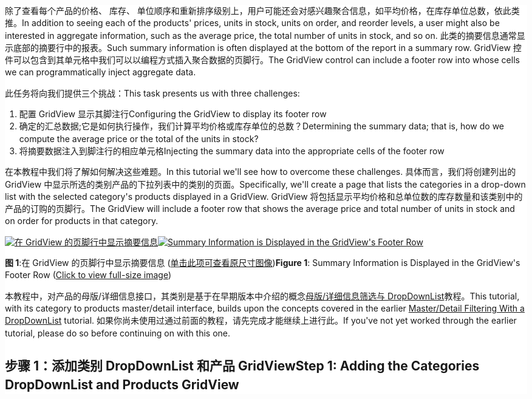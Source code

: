 <span data-ttu-id="a9d86-111">除了查看每个产品的价格、 库存、 单位顺序和重新排序级别上，用户可能还会对感兴趣聚合信息，如平均价格，在库存单位总数，依此类推。</span><span class="sxs-lookup"><span data-stu-id="a9d86-111">In addition to seeing each of the products' prices, units in stock, units on order, and reorder levels, a user might also be interested in aggregate information, such as the average price, the total number of units in stock, and so on.</span></span> <span data-ttu-id="a9d86-112">此类的摘要信息通常显示底部的摘要行中的报表。</span><span class="sxs-lookup"><span data-stu-id="a9d86-112">Such summary information is often displayed at the bottom of the report in a summary row.</span></span> <span data-ttu-id="a9d86-113">GridView 控件可以包含到其单元格中我们可以以编程方式插入聚合数据的页脚行。</span><span class="sxs-lookup"><span data-stu-id="a9d86-113">The GridView control can include a footer row into whose cells we can programmatically inject aggregate data.</span></span>

<span data-ttu-id="a9d86-114">此任务将向我们提供三个挑战：</span><span class="sxs-lookup"><span data-stu-id="a9d86-114">This task presents us with three challenges:</span></span>

1. <span data-ttu-id="a9d86-115">配置 GridView 显示其脚注行</span><span class="sxs-lookup"><span data-stu-id="a9d86-115">Configuring the GridView to display its footer row</span></span>
2. <span data-ttu-id="a9d86-116">确定的汇总数据;它是如何执行操作，我们计算平均价格或库存单位的总数？</span><span class="sxs-lookup"><span data-stu-id="a9d86-116">Determining the summary data; that is, how do we compute the average price or the total of the units in stock?</span></span>
3. <span data-ttu-id="a9d86-117">将摘要数据注入到脚注行的相应单元格</span><span class="sxs-lookup"><span data-stu-id="a9d86-117">Injecting the summary data into the appropriate cells of the footer row</span></span>

<span data-ttu-id="a9d86-118">在本教程中我们将了解如何解决这些难题。</span><span class="sxs-lookup"><span data-stu-id="a9d86-118">In this tutorial we'll see how to overcome these challenges.</span></span> <span data-ttu-id="a9d86-119">具体而言，我们将创建列出的 GridView 中显示所选的类别产品的下拉列表中的类别的页面。</span><span class="sxs-lookup"><span data-stu-id="a9d86-119">Specifically, we'll create a page that lists the categories in a drop-down list with the selected category's products displayed in a GridView.</span></span> <span data-ttu-id="a9d86-120">GridView 将包括显示平均价格和总单位数的库存数量和该类别中的产品的订购的页脚行。</span><span class="sxs-lookup"><span data-stu-id="a9d86-120">The GridView will include a footer row that shows the average price and total number of units in stock and on order for products in that category.</span></span>

<span data-ttu-id="a9d86-121">[![在 GridView 的页脚行中显示摘要信息](displaying-summary-information-in-the-gridview-s-footer-vb/_static/image2.png)](displaying-summary-information-in-the-gridview-s-footer-vb/_static/image1.png)</span><span class="sxs-lookup"><span data-stu-id="a9d86-121">[![Summary Information is Displayed in the GridView's Footer Row](displaying-summary-information-in-the-gridview-s-footer-vb/_static/image2.png)](displaying-summary-information-in-the-gridview-s-footer-vb/_static/image1.png)</span></span>

<span data-ttu-id="a9d86-122">**图 1**:在 GridView 的页脚行中显示摘要信息 ([单击此项可查看原尺寸图像](displaying-summary-information-in-the-gridview-s-footer-vb/_static/image3.png))</span><span class="sxs-lookup"><span data-stu-id="a9d86-122">**Figure 1**: Summary Information is Displayed in the GridView's Footer Row ([Click to view full-size image](displaying-summary-information-in-the-gridview-s-footer-vb/_static/image3.png))</span></span>

<span data-ttu-id="a9d86-123">本教程中，对产品的母版/详细信息接口，其类别是基于在早期版本中介绍的概念[母版/详细信息筛选与 DropDownList](../masterdetail/master-detail-filtering-with-a-dropdownlist-cs.md)教程。</span><span class="sxs-lookup"><span data-stu-id="a9d86-123">This tutorial, with its category to products master/detail interface, builds upon the concepts covered in the earlier [Master/Detail Filtering With a DropDownList](../masterdetail/master-detail-filtering-with-a-dropdownlist-cs.md) tutorial.</span></span> <span data-ttu-id="a9d86-124">如果你尚未使用过通过前面的教程，请先完成才能继续上进行此。</span><span class="sxs-lookup"><span data-stu-id="a9d86-124">If you've not yet worked through the earlier tutorial, please do so before continuing on with this one.</span></span>

## <a name="step-1-adding-the-categories-dropdownlist-and-products-gridview"></a><span data-ttu-id="a9d86-125">步骤 1：添加类别 DropDownList 和产品 GridView</span><span class="sxs-lookup"><span data-stu-id="a9d86-125">Step 1: Adding the Categories DropDownList and Products GridView</span></span>
